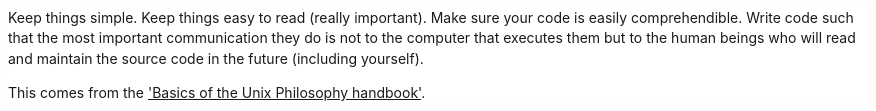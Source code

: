 Keep things simple. Keep things easy to read (really important). Make sure your code is easily comprehendible. Write code such that the most important communication they do is not to the computer that executes them but to the human beings who will read and maintain the source code in the future (including yourself).

This comes from the ['Basics of the Unix Philosophy handbook'][unixphilosophyruleofclarity].

[unixphilosophyruleofclarity]: http://www.faqs.org/docs/artu/ch01s06.html#id2877610


[cc]: http://creativecommons.org/licenses/by-sa/3.0/
[theopposition]: http://blog.izs.me/post/2353458699/an-open-letter-to-javascript-leaders-regarding
[hnsemicolons]: http://news.ycombinator.com/item?id=1547647
[const]: https://developer.mozilla.org/en/JavaScript/Reference/Statements/const
[comparisonoperators]: https://developer.mozilla.org/en/JavaScript/Reference/Operators/Comparison_Operators
[sideeffect]: http://en.wikipedia.org/wiki/Side_effect_(computer_science)